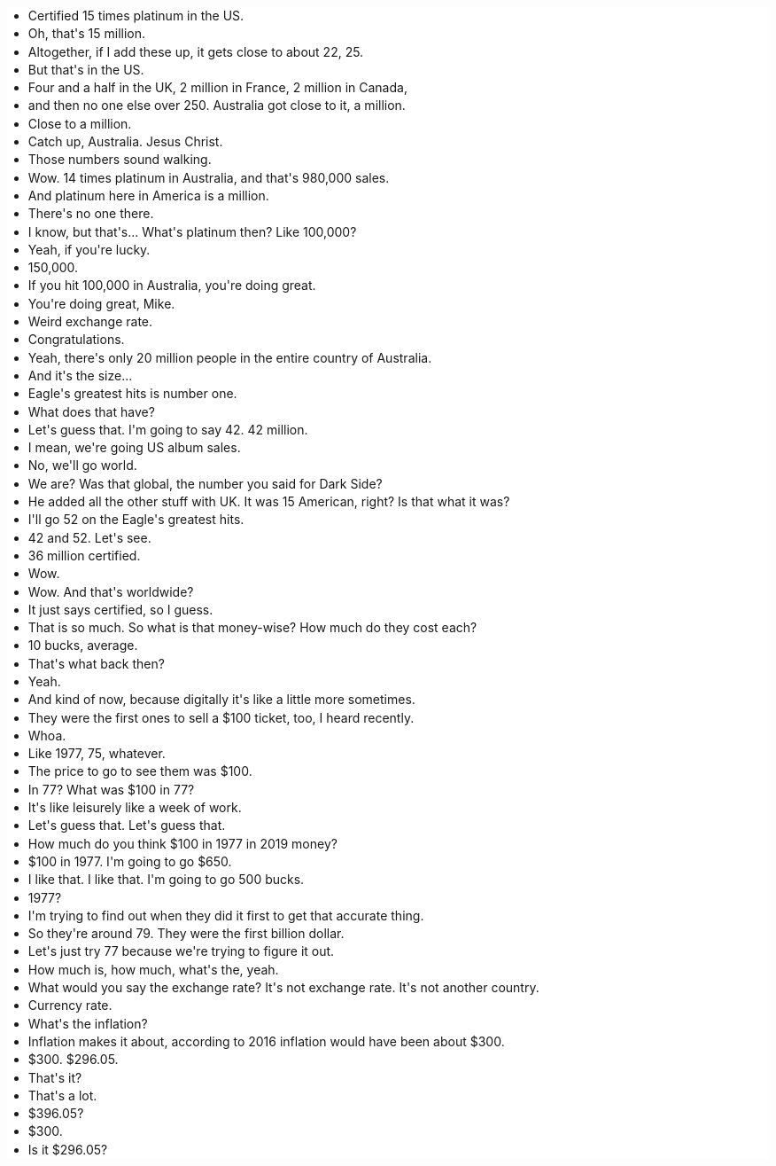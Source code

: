 *  Certified 15 times platinum in the US.
*  Oh, that's 15 million.
*  Altogether, if I add these up, it gets close to about 22, 25.
*  But that's in the US.
*  Four and a half in the UK, 2 million in France, 2 million in Canada,
*  and then no one else over 250. Australia got close to it, a million.
*  Close to a million.
*  Catch up, Australia. Jesus Christ.
*  Those numbers sound walking.
*  Wow. 14 times platinum in Australia, and that's 980,000 sales.
*  And platinum here in America is a million.
*  There's no one there.
*  I know, but that's... What's platinum then? Like 100,000?
*  Yeah, if you're lucky.
*  150,000.
*  If you hit 100,000 in Australia, you're doing great.
*  You're doing great, Mike.
*  Weird exchange rate.
*  Congratulations.
*  Yeah, there's only 20 million people in the entire country of Australia.
*  And it's the size...
*  Eagle's greatest hits is number one.
*  What does that have?
*  Let's guess that. I'm going to say 42. 42 million.
*  I mean, we're going US album sales.
*  No, we'll go world.
*  We are? Was that global, the number you said for Dark Side?
*  He added all the other stuff with UK. It was 15 American, right? Is that what it was?
*  I'll go 52 on the Eagle's greatest hits.
*  42 and 52. Let's see.
*  36 million certified.
*  Wow.
*  Wow. And that's worldwide?
*  It just says certified, so I guess.
*  That is so much. So what is that money-wise? How much do they cost each?
*  10 bucks, average.
*  That's what back then?
*  Yeah.
*  And kind of now, because digitally it's like a little more sometimes.
*  They were the first ones to sell a $100 ticket, too, I heard recently.
*  Whoa.
*  Like 1977, 75, whatever.
*  The price to go to see them was $100.
*  In 77? What was $100 in 77?
*  It's like leisurely like a week of work.
*  Let's guess that. Let's guess that.
*  How much do you think $100 in 1977 in 2019 money?
*  $100 in 1977. I'm going to go $650.
*  I like that. I like that. I'm going to go 500 bucks.
*  1977?
*  I'm trying to find out when they did it first to get that accurate thing.
*  So they're around 79. They were the first billion dollar.
*  Let's just try 77 because we're trying to figure it out.
*  How much is, how much, what's the, yeah.
*  What would you say the exchange rate? It's not exchange rate. It's not another country.
*  Currency rate.
*  What's the inflation?
*  Inflation makes it about, according to 2016 inflation would have been about $300.
*  $300. $296.05.
*  That's it?
*  That's a lot.
*  $396.05?
*  $300.
*  Is it $296.05?